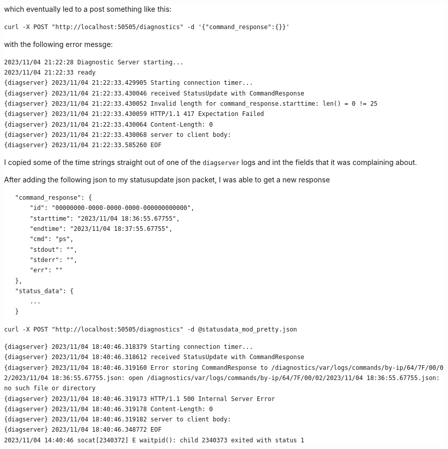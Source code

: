 which eventually led to a post something like this:
```
curl -X POST "http://localhost:50505/diagnostics" -d '{"command_response":{}}'
```

with the following error messge:
```
2023/11/04 21:22:28 Diagnostic Server starting...
2023/11/04 21:22:33 ready
{diagserver} 2023/11/04 21:22:33.429905 Starting connection timer...
{diagserver} 2023/11/04 21:22:33.430046 received StatusUpdate with CommandResponse
{diagserver} 2023/11/04 21:22:33.430052 Invalid length for command_response.starttime: len() = 0 != 25
{diagserver} 2023/11/04 21:22:33.430059 HTTP/1.1 417 Expectation Failed
{diagserver} 2023/11/04 21:22:33.430064 Content-Length: 0
{diagserver} 2023/11/04 21:22:33.430068 server to client body:
{diagserver} 2023/11/04 21:22:33.585260 EOF
```


I copied some of the time strings straight out of one of the `diagserver` logs and int the fields that it was complaining about.

After adding the following json to my statusupdate json packet, I was able to get a new response
```
   "command_response": {
       "id": "00000000-0000-0000-0000-000000000000",
       "starttime": "2023/11/04 18:36:55.67755",
       "endtime": "2023/11/04 18:37:55.67755",
       "cmd": "ps",
       "stdout": "",
       "stderr": "",
       "err": ""
   },
   "status_data": {
       ...
   }
```

```
curl -X POST "http://localhost:50505/diagnostics" -d @statusdata_mod_pretty.json
```

```
{diagserver} 2023/11/04 18:40:46.318379 Starting connection timer...
{diagserver} 2023/11/04 18:40:46.318612 received StatusUpdate with CommandResponse
{diagserver} 2023/11/04 18:40:46.319160 Error storing CommandResponse to /diagnostics/var/logs/commands/by-ip/64/7F/00/02/2023/11/04 18:36:55.67755.json: open /diagnostics/var/logs/commands/by-ip/64/7F/00/02/2023/11/04 18:36:55.67755.json: no such file or directory
{diagserver} 2023/11/04 18:40:46.319173 HTTP/1.1 500 Internal Server Error
{diagserver} 2023/11/04 18:40:46.319178 Content-Length: 0
{diagserver} 2023/11/04 18:40:46.319182 server to client body:
{diagserver} 2023/11/04 18:40:46.348772 EOF
2023/11/04 14:40:46 socat[2340372] E waitpid(): child 2340373 exited with status 1

```
